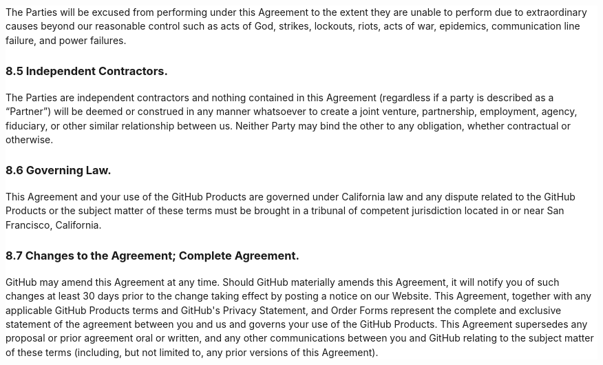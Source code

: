 The Parties will be excused from performing under this Agreement to the extent they are unable to perform due to extraordinary causes beyond our reasonable control such as acts of God, strikes, lockouts, riots, acts of war, epidemics, communication line failure, and power failures.

### 8.5 Independent Contractors.

The Parties are independent contractors and nothing contained in this Agreement (regardless if a party is described as a “Partner”) will be deemed or construed in any manner whatsoever to create a joint venture, partnership, employment, agency, fiduciary, or other similar relationship between us. Neither Party may bind the other to any obligation, whether contractual or otherwise.

### 8.6 Governing Law.

This Agreement and your use of the GitHub Products are governed under California law and any dispute related to the GitHub Products or the subject matter of these terms must be brought in a tribunal of competent jurisdiction located in or near San Francisco, California.

### 8.7 Changes to the Agreement; Complete Agreement.

GitHub may amend this Agreement at any time. Should GitHub materially amends this Agreement,  it will notify you of such changes at least 30 days prior to the change taking effect by posting a notice on our Website. This Agreement, together with any applicable GitHub Products terms and GitHub's Privacy Statement, and Order Forms represent the complete and exclusive statement of the agreement between you and us and governs your use of the GitHub Products. This Agreement supersedes any proposal or prior agreement oral or written, and any other communications between you and GitHub relating to the subject matter of these terms (including, but not limited to, any prior versions of this Agreement).
